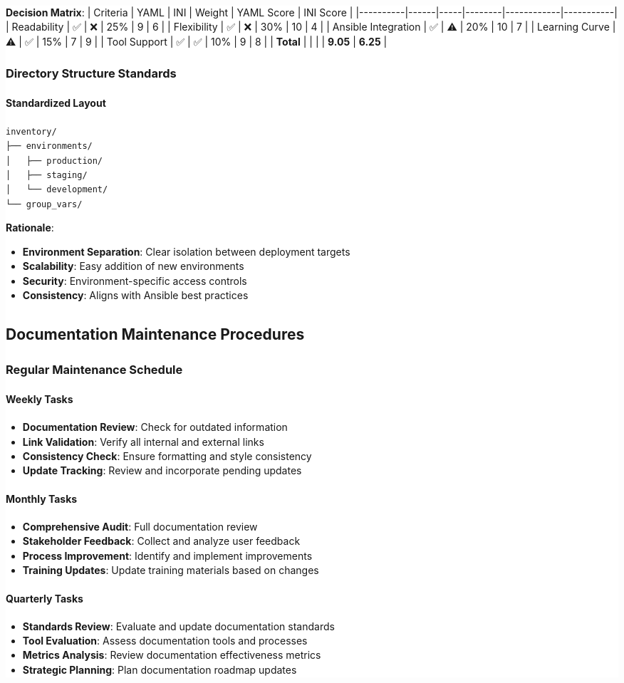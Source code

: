 **Decision Matrix**:
| Criteria | YAML | INI | Weight | YAML Score | INI Score |
|----------|------|-----|--------|------------|-----------|
| Readability | ✅ | ❌ | 25% | 9 | 6 |
| Flexibility | ✅ | ❌ | 30% | 10 | 4 |
| Ansible Integration | ✅ | ⚠️ | 20% | 10 | 7 |
| Learning Curve | ⚠️ | ✅ | 15% | 7 | 9 |
| Tool Support | ✅ | ✅ | 10% | 9 | 8 |
| **Total** | | | | **9.05** | **6.25** |

### Directory Structure Standards

#### Standardized Layout
```
inventory/
├── environments/
│   ├── production/
│   ├── staging/
│   └── development/
└── group_vars/
```

**Rationale**:
- **Environment Separation**: Clear isolation between deployment targets
- **Scalability**: Easy addition of new environments
- **Security**: Environment-specific access controls
- **Consistency**: Aligns with Ansible best practices

## Documentation Maintenance Procedures

### Regular Maintenance Schedule

#### Weekly Tasks
- **Documentation Review**: Check for outdated information
- **Link Validation**: Verify all internal and external links
- **Consistency Check**: Ensure formatting and style consistency
- **Update Tracking**: Review and incorporate pending updates

#### Monthly Tasks
- **Comprehensive Audit**: Full documentation review
- **Stakeholder Feedback**: Collect and analyze user feedback
- **Process Improvement**: Identify and implement improvements
- **Training Updates**: Update training materials based on changes

#### Quarterly Tasks
- **Standards Review**: Evaluate and update documentation standards
- **Tool Evaluation**: Assess documentation tools and processes
- **Metrics Analysis**: Review documentation effectiveness metrics
- **Strategic Planning**: Plan documentation roadmap updates
